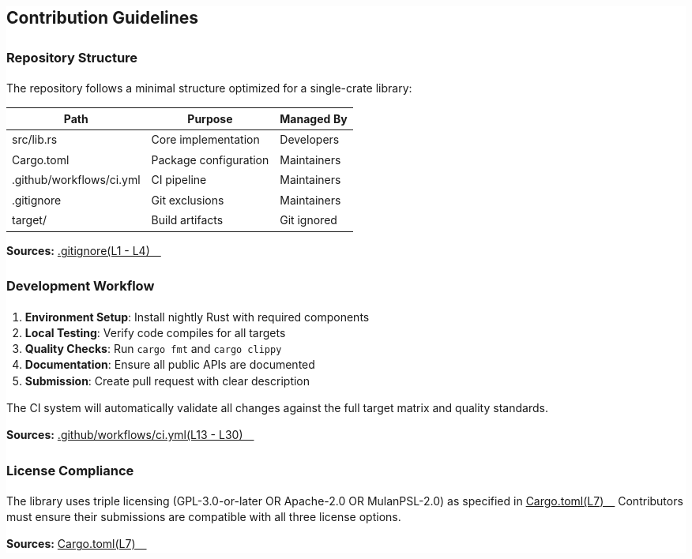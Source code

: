 ## Contribution Guidelines

### Repository Structure

The repository follows a minimal structure optimized for a single-crate library:

|Path|Purpose|Managed By|
| --- | --- | --- |
|src/lib.rs|Core implementation|Developers|
|Cargo.toml|Package configuration|Maintainers|
|.github/workflows/ci.yml|CI pipeline|Maintainers|
|.gitignore|Git exclusions|Maintainers|
|target/|Build artifacts|Git ignored|

**Sources:** [.gitignore(L1 - L4)&emsp;](https://github.com/arceos-org/cpumask/blob/a7cfa639/.gitignore#L1-L4)

### Development Workflow

1. **Environment Setup**: Install nightly Rust with required components
2. **Local Testing**: Verify code compiles for all targets
3. **Quality Checks**: Run `cargo fmt` and `cargo clippy`
4. **Documentation**: Ensure all public APIs are documented
5. **Submission**: Create pull request with clear description

The CI system will automatically validate all changes against the full target matrix and quality standards.

**Sources:** [.github/workflows/ci.yml(L13 - L30)&emsp;](https://github.com/arceos-org/cpumask/blob/a7cfa639/.github/workflows/ci.yml#L13-L30)

### License Compliance

The library uses triple licensing (GPL-3.0-or-later OR Apache-2.0 OR MulanPSL-2.0) as specified in [Cargo.toml(L7)&emsp;](https://github.com/arceos-org/cpumask/blob/a7cfa639/Cargo.toml#L7-L7) Contributors must ensure their submissions are compatible with all three license options.

**Sources:** [Cargo.toml(L7)&emsp;](https://github.com/arceos-org/cpumask/blob/a7cfa639/Cargo.toml#L7-L7)